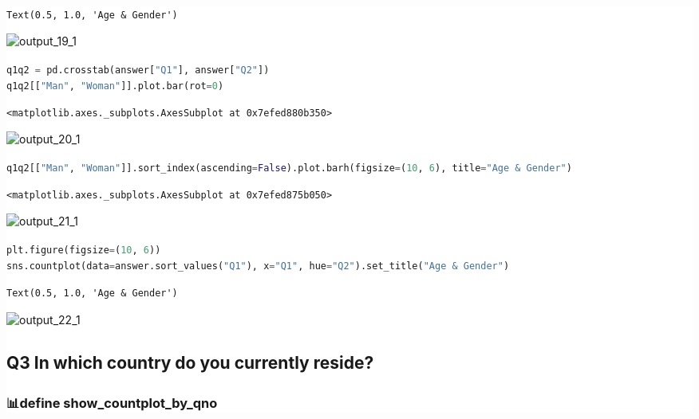    Text(0.5, 1.0, 'Age & Gender')




    
<img width="612" alt="output_19_1" src="https://user-images.githubusercontent.com/113446739/200318665-405f4b62-7c4e-484b-abd6-cfe373f1aa8b.png">
    



```python
q1q2 = pd.crosstab(answer["Q1"], answer["Q2"])
q1q2[["Man", "Woman"]].plot.bar(rot=0)
```




    <matplotlib.axes._subplots.AxesSubplot at 0x7efed880b350>




    
<img width="375" alt="output_20_1" src="https://user-images.githubusercontent.com/113446739/200318667-d5bf7354-f791-4ff4-b4f7-df939882c6d5.png">
    



```python
q1q2[["Man", "Woman"]].sort_index(ascending=False).plot.barh(figsize=(10, 6), title="Age & Gender")
```




    <matplotlib.axes._subplots.AxesSubplot at 0x7efed875b050>




    
<img width="615" alt="output_21_1" src="https://user-images.githubusercontent.com/113446739/200318670-567c79b8-1e16-4ae4-bfc6-d375d167f388.png">
    



```python
plt.figure(figsize=(10, 6))
sns.countplot(data=answer.sort_values("Q1"), x="Q1", hue="Q2").set_title("Age & Gender")
```




    Text(0.5, 1.0, 'Age & Gender')




    
<img width="612" alt="output_22_1" src="https://user-images.githubusercontent.com/113446739/200318671-8a5b8413-9f5c-4952-aa9b-f9d705baa161.png">
    


## Q3 In which country do you currently reside?

### 📊define show_countplot_by_qno
